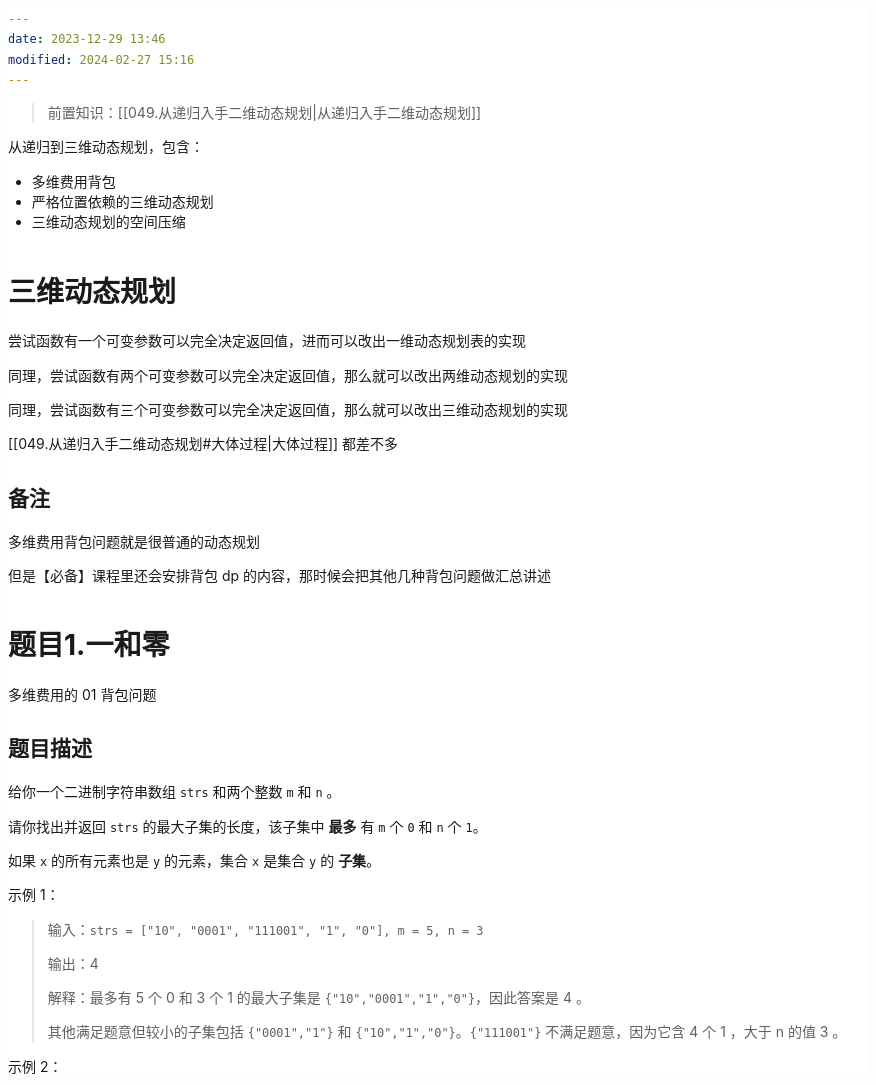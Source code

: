 ```yaml
---
date: 2023-12-29 13:46
modified: 2024-02-27 15:16
---
```


>前置知识：[[049.从递归入手二维动态规划|从递归入手二维动态规划]]

从递归到三维动态规划，包含：

- 多维费用背包
- 严格位置依赖的三维动态规划
- 三维动态规划的空间压缩

# 三维动态规划

尝试函数有一个可变参数可以完全决定返回值，进而可以改出一维动态规划表的实现

同理，尝试函数有两个可变参数可以完全决定返回值，那么就可以改出两维动态规划的实现

同理，尝试函数有三个可变参数可以完全决定返回值，那么就可以改出三维动态规划的实现

[[049.从递归入手二维动态规划#大体过程|大体过程]] 都差不多

## 备注

多维费用背包问题就是很普通的动态规划

但是【必备】课程里还会安排背包 dp 的内容，那时候会把其他几种背包问题做汇总讲述

# 题目1.一和零

多维费用的 01 背包问题

## 题目描述

给你一个二进制字符串数组 `strs` 和两个整数 `m` 和 `n` 。

请你找出并返回 `strs` 的最大子集的长度，该子集中 **最多** 有 `m` 个 `0` 和 `n` 个 `1`。

如果 `x` 的所有元素也是 `y` 的元素，集合 `x` 是集合 `y` 的 **子集**。

示例 1：

>输入：`strs = ["10", "0001", "111001", "1", "0"], m = 5, n = 3`
>
>输出：4
>
>解释：最多有 5 个 0 和 3 个 1 的最大子集是 `{"10","0001","1","0"}`，因此答案是 4 。
>
>其他满足题意但较小的子集包括 `{"0001","1"}` 和 `{"10","1","0"}`。`{"111001"}` 不满足题意，因为它含 4 个 1 ，大于 n 的值 3 。

示例 2：
